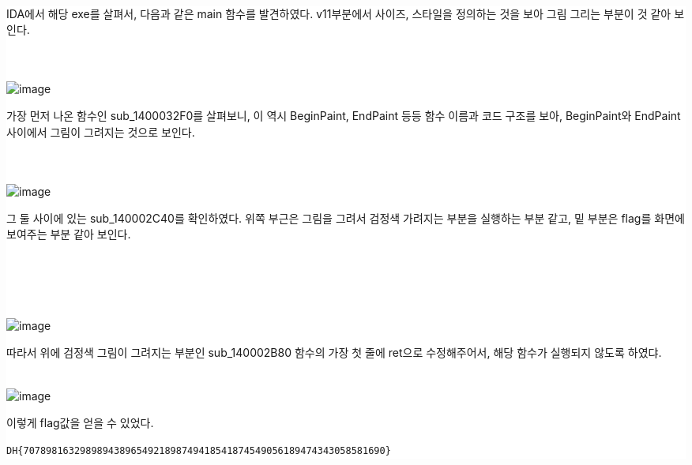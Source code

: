 IDA에서 해당 exe를 살펴서, 다음과 같은 main 함수를 발견하였다. v11부분에서 사이즈, 스타일을 정의하는 것을 보아 그림 그리는 부분이 것 같아 보인다.

<br>

</br> 

<img width="1250" height="1304" alt="image" src="https://github.com/user-attachments/assets/c639aaa1-884c-4fc7-bb31-519d881a5fcc" />

가장 먼저 나온 함수인 sub_1400032F0를 살펴보니, 이 역시 BeginPaint, EndPaint 등등 함수 이름과 코드 구조를 보아, BeginPaint와 EndPaint 사이에서 그림이 그려지는 것으로 보인다. 

<br>

</br> 

<img width="1108" height="1340" alt="image" src="https://github.com/user-attachments/assets/ac3ad52b-0c10-4efc-8ba6-7dee11439be9" />

그 둘 사이에 있는 sub_140002C40를 확인하였다. 위쪽 부근은 그림을 그려서 검정색 가려지는 부분을 실행하는 부분 같고, 밑 부분은 flag를 화면에 보여주는 부분 같아 보인다.

<br>

</br> 
<br>

</br> 

<img width="1458" height="630" alt="image" src="https://github.com/user-attachments/assets/abfeb786-9558-4227-92d3-ba5e1f429f50" />

따라서 위에 검정색 그림이 그려지는 부분인 sub_140002B80 함수의 가장 첫 줄에 ret으로 수정해주어서, 해당 함수가 실행되지 않도록 하였댜.
<br>

</br> 

<img width="938" height="208" alt="image" src="https://github.com/user-attachments/assets/972dc797-209c-4c78-ab8a-623e0e788094" />

이렇게 flag값을 얻을 수 있었다. 


```
DH{7078981632989894389654921898749418541874549056189474343058581690}
```


